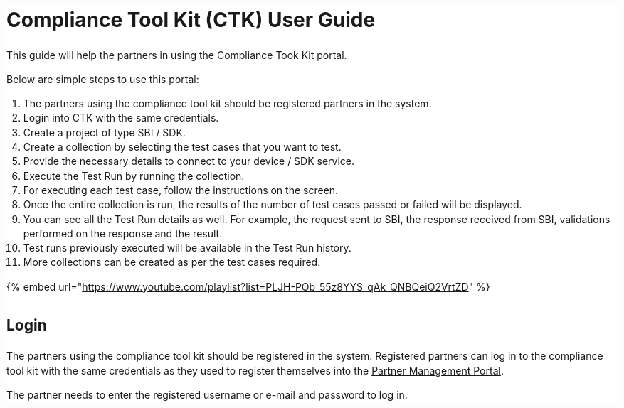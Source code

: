 # Compliance Tool Kit (CTK) User Guide

This guide will help the partners in using the Compliance Took Kit portal.

Below are simple steps to use this portal:

1.	The partners using the compliance tool kit should be registered partners in the system.
2.	Login into CTK with the same credentials.
3.	Create a project of type SBI / SDK.
4.	Create a collection by selecting the test cases that you want to test.
5.	Provide the necessary details to connect to your device / SDK service.
6.	Execute the Test Run by running the collection.
7.	For executing each test case, follow the instructions on the screen.
8.	Once the entire collection is run, the results of the number of test cases passed or failed will be displayed.
9.	You can see all the Test Run details as well. For example, the request sent to SBI, the response received from SBI, validations performed on the response and the result.
11.	Test runs previously executed will be available in the Test Run history.
12.	More collections can be created as per the test cases required.

{% embed url="https://www.youtube.com/playlist?list=PLJH-POb_55z8YYS_qAk_QNBQeiQ2VrtZD" %}
 
## Login

The partners using the compliance tool kit should be registered in the system. Registered partners can log in to the compliance tool kit with the same credentials as they used to register themselves into the [Partner Management Portal](https://docs.mosip.io/1.2.0/modules/partner-management-services/partner-management-portal).

The partner needs to enter the registered username or e-mail and password to log in.
